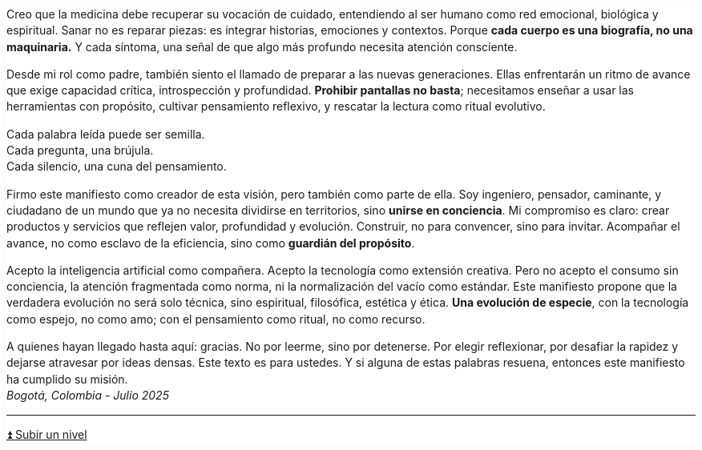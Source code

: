 Creo que la medicina debe recuperar su vocación de cuidado, entendiendo al ser humano como red emocional, biológica y espiritual. Sanar no es reparar piezas: es integrar historias, emociones y contextos. Porque **cada cuerpo es una biografía, no una maquinaria.** Y cada síntoma, una señal de que algo más profundo necesita atención consciente.

Desde mi rol como padre, también siento el llamado de preparar a las nuevas generaciones. Ellas enfrentarán un ritmo de avance que exige capacidad crítica, introspección y profundidad. **Prohibir pantallas no basta**; necesitamos enseñar a usar las herramientas con propósito, cultivar pensamiento reflexivo, y rescatar la lectura como ritual evolutivo.

Cada palabra leída puede ser semilla.  
Cada pregunta, una brújula.  
Cada silencio, una cuna del pensamiento.

Firmo este manifiesto como creador de esta visión, pero también como parte de ella. Soy ingeniero, pensador, caminante, y ciudadano de un mundo que ya no necesita dividirse en territorios, sino **unirse en conciencia**. Mi compromiso es claro: crear productos y servicios que reflejen valor, profundidad y evolución. Construir, no para convencer, sino para invitar. Acompañar el avance, no como esclavo de la eficiencia, sino como **guardián del propósito**.

Acepto la inteligencia artificial como compañera. Acepto la tecnología como extensión creativa. Pero no acepto el consumo sin conciencia, la atención fragmentada como norma, ni la normalización del vacío como estándar. Este manifiesto propone que la verdadera evolución no será solo técnica, sino espiritual, filosófica, estética y ética. **Una evolución de especie**, con la tecnología como espejo, no como amo; con el pensamiento como ritual, no como recurso.

A quienes hayan llegado hasta aquí: gracias. No por leerme, sino por detenerse. Por elegir reflexionar, por desafiar la rapidez y dejarse atravesar por ideas densas. Este texto es para ustedes. Y si alguna de estas palabras resuena, entonces este manifiesto ha cumplido su misión.  
*Bogotá, Colombia - Julio 2025*

---

[⏫ Subir un nivel](./README.md)
